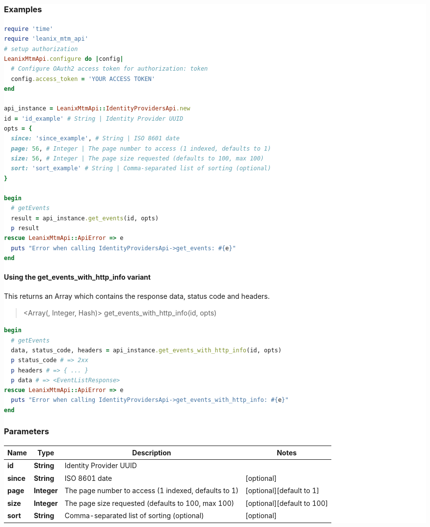 ### Examples

```ruby
require 'time'
require 'leanix_mtm_api'
# setup authorization
LeanixMtmApi.configure do |config|
  # Configure OAuth2 access token for authorization: token
  config.access_token = 'YOUR ACCESS TOKEN'
end

api_instance = LeanixMtmApi::IdentityProvidersApi.new
id = 'id_example' # String | Identity Provider UUID
opts = {
  since: 'since_example', # String | ISO 8601 date
  page: 56, # Integer | The page number to access (1 indexed, defaults to 1)
  size: 56, # Integer | The page size requested (defaults to 100, max 100)
  sort: 'sort_example' # String | Comma-separated list of sorting (optional)
}

begin
  # getEvents
  result = api_instance.get_events(id, opts)
  p result
rescue LeanixMtmApi::ApiError => e
  puts "Error when calling IdentityProvidersApi->get_events: #{e}"
end
```

#### Using the get_events_with_http_info variant

This returns an Array which contains the response data, status code and headers.

> <Array(<EventListResponse>, Integer, Hash)> get_events_with_http_info(id, opts)

```ruby
begin
  # getEvents
  data, status_code, headers = api_instance.get_events_with_http_info(id, opts)
  p status_code # => 2xx
  p headers # => { ... }
  p data # => <EventListResponse>
rescue LeanixMtmApi::ApiError => e
  puts "Error when calling IdentityProvidersApi->get_events_with_http_info: #{e}"
end
```

### Parameters

| Name | Type | Description | Notes |
| ---- | ---- | ----------- | ----- |
| **id** | **String** | Identity Provider UUID |  |
| **since** | **String** | ISO 8601 date | [optional] |
| **page** | **Integer** | The page number to access (1 indexed, defaults to 1) | [optional][default to 1] |
| **size** | **Integer** | The page size requested (defaults to 100, max 100) | [optional][default to 100] |
| **sort** | **String** | Comma-separated list of sorting (optional) | [optional] |
